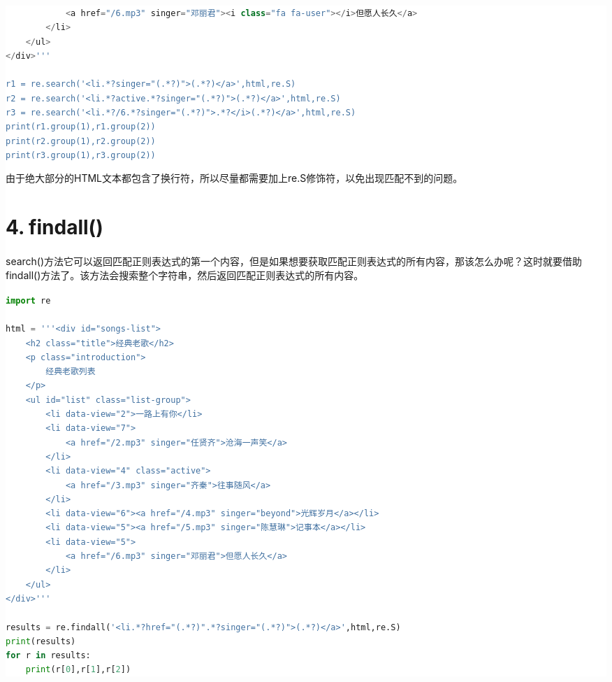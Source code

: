 ```python
            <a href="/6.mp3" singer="邓丽君"><i class="fa fa-user"></i>但愿人长久</a>
        </li>
    </ul>
</div>'''

r1 = re.search('<li.*?singer="(.*?)">(.*?)</a>',html,re.S)
r2 = re.search('<li.*?active.*?singer="(.*?)">(.*?)</a>',html,re.S)
r3 = re.search('<li.*?/6.*?singer="(.*?)">.*?</i>(.*?)</a>',html,re.S)
print(r1.group(1),r1.group(2))
print(r2.group(1),r2.group(2))
print(r3.group(1),r3.group(2))
```

由于绝大部分的HTML文本都包含了换行符，所以尽量都需要加上re.S修饰符，以免出现匹配不到的问题。

# 4. findall()

search()方法它可以返回匹配正则表达式的第一个内容，但是如果想要获取匹配正则表达式的所有内容，那该怎么办呢？这时就要借助findall()方法了。该方法会搜索整个字符串，然后返回匹配正则表达式的所有内容。


```python
import re

html = '''<div id="songs-list">
    <h2 class="title">经典老歌</h2>
    <p class="introduction">
        经典老歌列表
    </p>
    <ul id="list" class="list-group">
        <li data-view="2">一路上有你</li>
        <li data-view="7">
            <a href="/2.mp3" singer="任贤齐">沧海一声笑</a>
        </li>
        <li data-view="4" class="active">
            <a href="/3.mp3" singer="齐秦">往事随风</a>
        </li>
        <li data-view="6"><a href="/4.mp3" singer="beyond">光辉岁月</a></li>
        <li data-view="5"><a href="/5.mp3" singer="陈慧琳">记事本</a></li>
        <li data-view="5">
            <a href="/6.mp3" singer="邓丽君">但愿人长久</a>
        </li>
    </ul>
</div>'''

results = re.findall('<li.*?href="(.*?)".*?singer="(.*?)">(.*?)</a>',html,re.S)
print(results)
for r in results:
    print(r[0],r[1],r[2])
```

